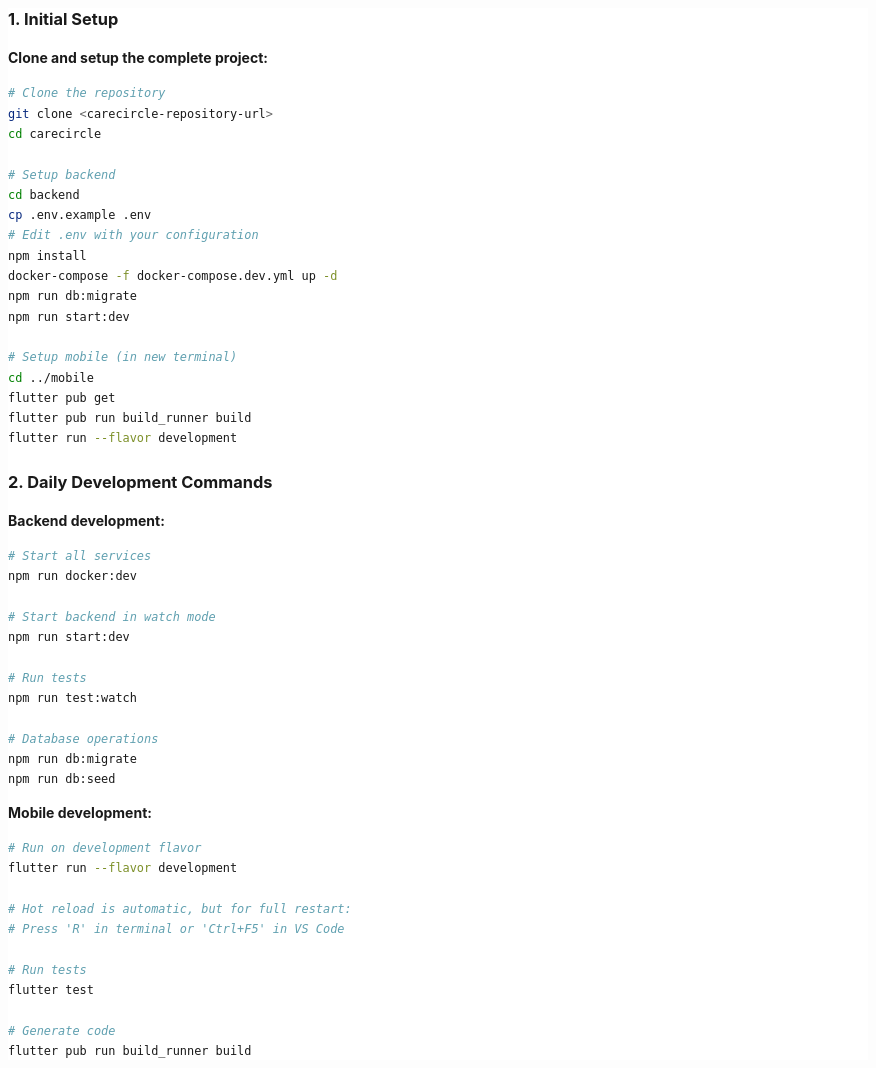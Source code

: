 ### 1. Initial Setup

**Clone and setup the complete project:**
```bash
# Clone the repository
git clone <carecircle-repository-url>
cd carecircle

# Setup backend
cd backend
cp .env.example .env
# Edit .env with your configuration
npm install
docker-compose -f docker-compose.dev.yml up -d
npm run db:migrate
npm run start:dev

# Setup mobile (in new terminal)
cd ../mobile
flutter pub get
flutter pub run build_runner build
flutter run --flavor development
```

### 2. Daily Development Commands

**Backend development:**
```bash
# Start all services
npm run docker:dev

# Start backend in watch mode
npm run start:dev

# Run tests
npm run test:watch

# Database operations
npm run db:migrate
npm run db:seed
```

**Mobile development:**
```bash
# Run on development flavor
flutter run --flavor development

# Hot reload is automatic, but for full restart:
# Press 'R' in terminal or 'Ctrl+F5' in VS Code

# Run tests
flutter test

# Generate code
flutter pub run build_runner build
```
